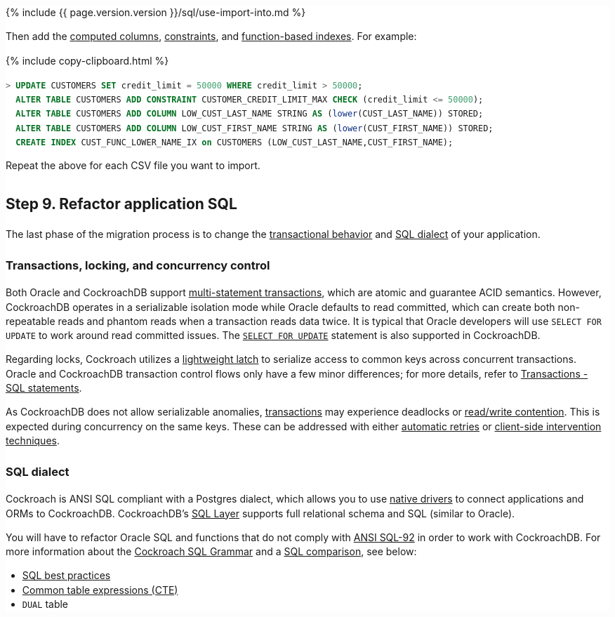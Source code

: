 {%  include {{  page.version.version  }}/sql/use-import-into.md %}

Then add the [computed columns](computed-columns.html), [constraints](add-constraint.html), and [function-based indexes](create-index.html). For example:

{%  include copy-clipboard.html %}
~~~ sql
> UPDATE CUSTOMERS SET credit_limit = 50000 WHERE credit_limit > 50000;
  ALTER TABLE CUSTOMERS ADD CONSTRAINT CUSTOMER_CREDIT_LIMIT_MAX CHECK (credit_limit <= 50000);
  ALTER TABLE CUSTOMERS ADD COLUMN LOW_CUST_LAST_NAME STRING AS (lower(CUST_LAST_NAME)) STORED;
  ALTER TABLE CUSTOMERS ADD COLUMN LOW_CUST_FIRST_NAME STRING AS (lower(CUST_FIRST_NAME)) STORED;
  CREATE INDEX CUST_FUNC_LOWER_NAME_IX on CUSTOMERS (LOW_CUST_LAST_NAME,CUST_FIRST_NAME);
~~~

Repeat the above for each CSV file you want to import.

## Step 9. Refactor application SQL

The last phase of the migration process is to change the [transactional behavior](#transactions-locking-and-concurrency-control) and [SQL dialect](#sql-dialect) of your application.

### Transactions, locking, and concurrency control

Both Oracle and CockroachDB support [multi-statement transactions](transactions.html), which are atomic and guarantee ACID semantics. However, CockroachDB operates in a serializable isolation mode while Oracle defaults to read committed, which can create both non-repeatable reads and phantom reads when a transaction reads data twice. It is typical that Oracle developers will use `SELECT FOR UPDATE` to work around read committed issues. The [`SELECT FOR UPDATE`](select-for-update.html) statement is also supported in CockroachDB.

Regarding locks, Cockroach utilizes a [lightweight latch](architecture/transaction-layer.html#latch-manager) to serialize access to common keys across concurrent transactions. Oracle and CockroachDB transaction control flows only have a few minor differences; for more details, refer to [Transactions - SQL statements](transactions.html#sql-statements).  

As CockroachDB does not allow serializable anomalies, [transactions](begin-transaction.html) may experience deadlocks or [read/write contention](performance-best-practices-overview.html#understanding-and-avoiding-transaction-contention). This is expected during concurrency on the same keys. These can be addressed with either [automatic retries](transactions.html#automatic-retries) or [client-side intervention techniques](transactions.html#client-side-intervention).  

### SQL dialect

Cockroach is ANSI SQL compliant with a Postgres dialect, which allows you to use [native drivers](install-client-drivers.html) to connect applications and ORMs to CockroachDB. CockroachDB’s [SQL Layer](architecture/sql-layer.html#sql-api) supports full relational schema and SQL (similar to Oracle).

You will have to refactor Oracle SQL and functions that do not comply with [ANSI SQL-92](https://en.wikipedia.org/wiki/SQL-92) in order to work with CockroachDB. For more information about the [Cockroach SQL Grammar](sql-grammar.html) and a [SQL comparison](sql-feature-support.html), see below:

- [SQL best practices](performance-best-practices-overview.html)
- [Common table expressions (CTE)](common-table-expressions.html)
- `DUAL` table
